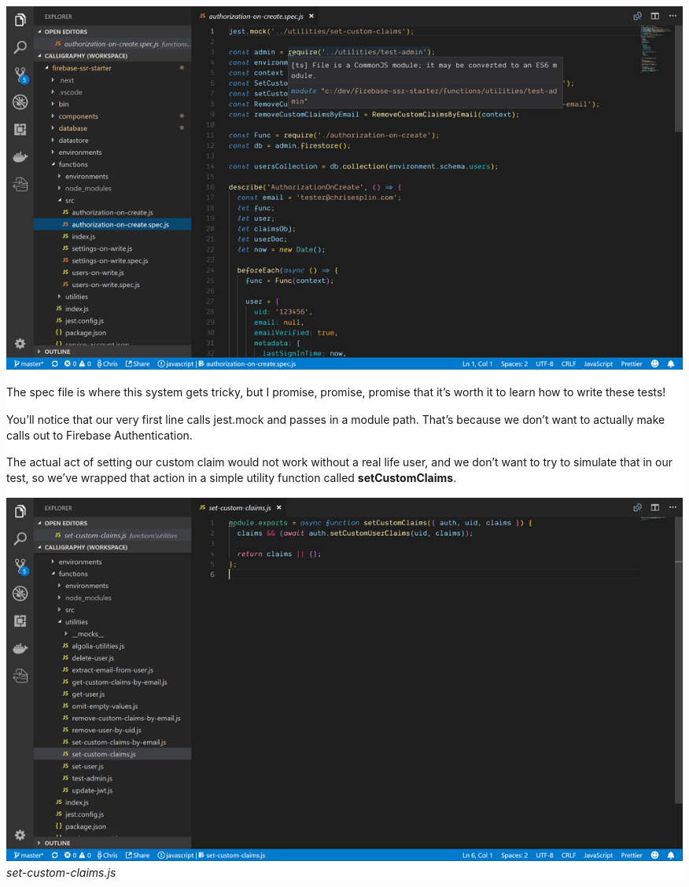 ![](./images/1t9vKLffkp9irrWcMI4u5wA.png)

The spec file is where this system gets tricky, but I promise, promise, promise that it’s worth it to learn how to write these tests!

You’ll notice that our very first line calls jest.mock and passes in a module path. That’s because we don’t want to actually make calls out to Firebase Authentication.

The actual act of setting our custom claim would not work without a real life user, and we don’t want to try to simulate that in our test, so we’ve wrapped that action in a simple utility function called **setCustomClaims**.

![set-custom-claims.js](./images/1DaR8G-Jrqd5QPiHcDCI_dg.png)_set-custom-claims.js_
